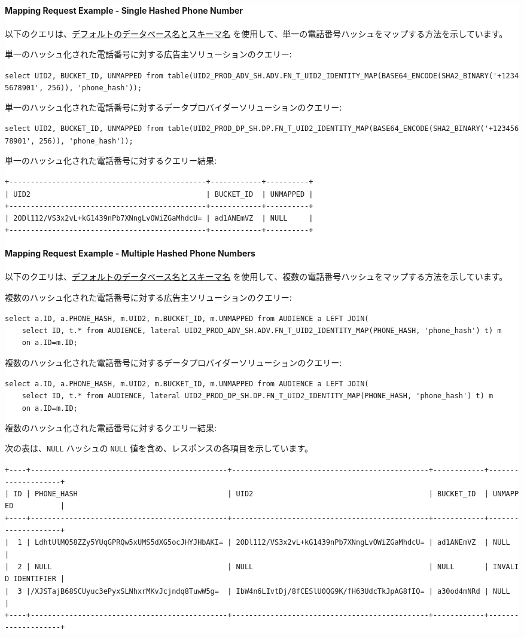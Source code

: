 #### Mapping Request Example - Single Hashed Phone Number

以下のクエリは、[デフォルトのデータベース名とスキーマ名](#database-and-schema-names) を使用して、単一の電話番号ハッシュをマップする方法を示しています。

単一のハッシュ化された電話番号に対する広告主ソリューションのクエリー:

```
select UID2, BUCKET_ID, UNMAPPED from table(UID2_PROD_ADV_SH.ADV.FN_T_UID2_IDENTITY_MAP(BASE64_ENCODE(SHA2_BINARY('+12345678901', 256)), 'phone_hash'));
```

単一のハッシュ化された電話番号に対するデータプロバイダーソリューションのクエリー:

```
select UID2, BUCKET_ID, UNMAPPED from table(UID2_PROD_DP_SH.DP.FN_T_UID2_IDENTITY_MAP(BASE64_ENCODE(SHA2_BINARY('+12345678901', 256)), 'phone_hash'));
```

単一のハッシュ化された電話番号に対するクエリー結果:

```
+----------------------------------------------+------------+----------+
| UID2                                         | BUCKET_ID  | UNMAPPED |
+----------------------------------------------+------------+----------+
| 2ODl112/VS3x2vL+kG1439nPb7XNngLvOWiZGaMhdcU= | ad1ANEmVZ  | NULL     |
+----------------------------------------------+------------+----------+
```

#### Mapping Request Example - Multiple Hashed Phone Numbers

以下のクエリは、[デフォルトのデータベース名とスキーマ名](#database-and-schema-names) を使用して、複数の電話番号ハッシュをマップする方法を示しています。

複数のハッシュ化された電話番号に対する広告主ソリューションのクエリー:

```
select a.ID, a.PHONE_HASH, m.UID2, m.BUCKET_ID, m.UNMAPPED from AUDIENCE a LEFT JOIN(
    select ID, t.* from AUDIENCE, lateral UID2_PROD_ADV_SH.ADV.FN_T_UID2_IDENTITY_MAP(PHONE_HASH, 'phone_hash') t) m
    on a.ID=m.ID;
```

複数のハッシュ化された電話番号に対するデータプロバイダーソリューションのクエリー:

```
select a.ID, a.PHONE_HASH, m.UID2, m.BUCKET_ID, m.UNMAPPED from AUDIENCE a LEFT JOIN(
    select ID, t.* from AUDIENCE, lateral UID2_PROD_DP_SH.DP.FN_T_UID2_IDENTITY_MAP(PHONE_HASH, 'phone_hash') t) m
    on a.ID=m.ID;
```

複数のハッシュ化された電話番号に対するクエリー結果:

次の表は、`NULL` ハッシュの `NULL` 値を含め、レスポンスの各項目を示しています。

```
+----+----------------------------------------------+----------------------------------------------+------------+--------------------+
| ID | PHONE_HASH                                   | UID2                                         | BUCKET_ID  | UNMAPPED           |
+----+----------------------------------------------+----------------------------------------------+------------+--------------------+
|  1 | LdhtUlMQ58ZZy5YUqGPRQw5xUMS5dXG5ocJHYJHbAKI= | 2ODl112/VS3x2vL+kG1439nPb7XNngLvOWiZGaMhdcU= | ad1ANEmVZ  | NULL               |
|  2 | NULL                                         | NULL                                         | NULL       | INVALID IDENTIFIER |
|  3 |/XJSTajB68SCUyuc3ePyxSLNhxrMKvJcjndq8TuwW5g=  | IbW4n6LIvtDj/8fCESlU0QG9K/fH63UdcTkJpAG8fIQ= | a30od4mNRd | NULL               |
+----+----------------------------------------------+----------------------------------------------+------------+--------------------+
```
